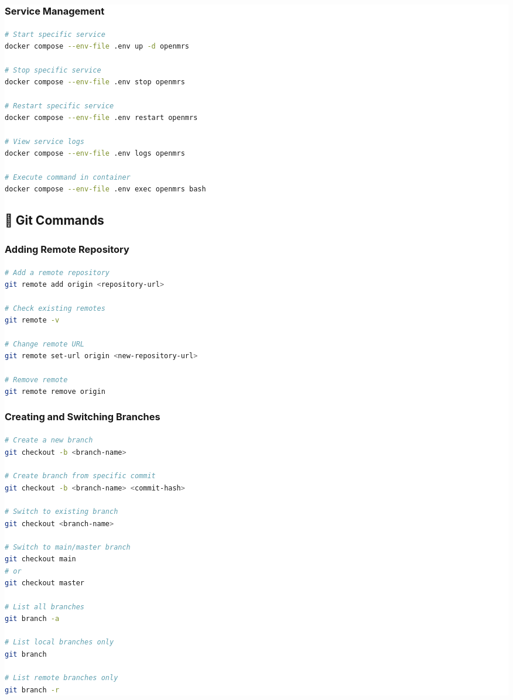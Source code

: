 ### Service Management

```bash
# Start specific service
docker compose --env-file .env up -d openmrs

# Stop specific service
docker compose --env-file .env stop openmrs

# Restart specific service
docker compose --env-file .env restart openmrs

# View service logs
docker compose --env-file .env logs openmrs

# Execute command in container
docker compose --env-file .env exec openmrs bash
```

## 🔀 Git Commands

### Adding Remote Repository

```bash
# Add a remote repository
git remote add origin <repository-url>

# Check existing remotes
git remote -v

# Change remote URL
git remote set-url origin <new-repository-url>

# Remove remote
git remote remove origin
```

### Creating and Switching Branches

```bash
# Create a new branch
git checkout -b <branch-name>

# Create branch from specific commit
git checkout -b <branch-name> <commit-hash>

# Switch to existing branch
git checkout <branch-name>

# Switch to main/master branch
git checkout main
# or
git checkout master

# List all branches
git branch -a

# List local branches only
git branch

# List remote branches only
git branch -r
```
